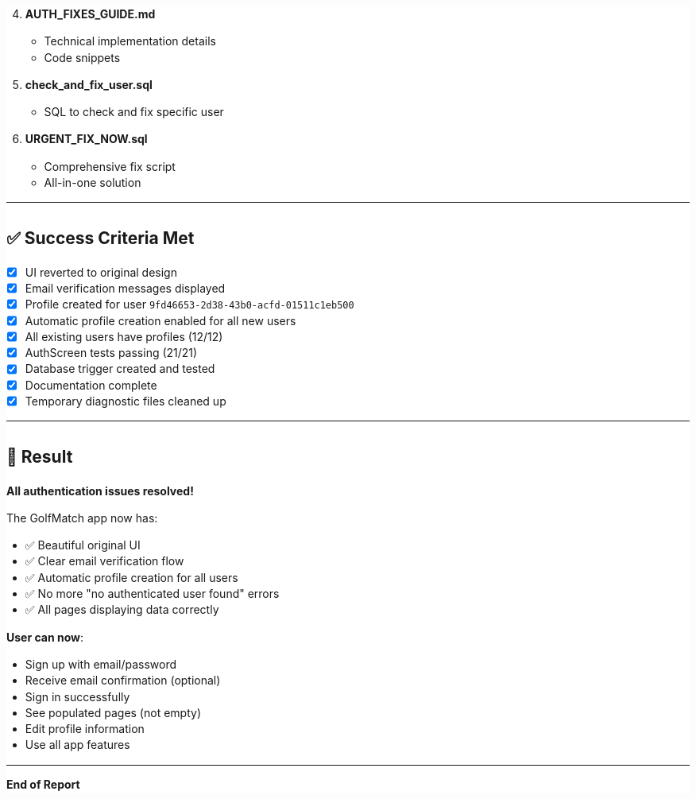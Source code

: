 4. **AUTH_FIXES_GUIDE.md**
   - Technical implementation details
   - Code snippets
   
5. **check_and_fix_user.sql**
   - SQL to check and fix specific user
   
6. **URGENT_FIX_NOW.sql**
   - Comprehensive fix script
   - All-in-one solution

---

## ✅ Success Criteria Met

- [x] UI reverted to original design
- [x] Email verification messages displayed
- [x] Profile created for user `9fd46653-2d38-43b0-acfd-01511c1eb500`
- [x] Automatic profile creation enabled for all new users
- [x] All existing users have profiles (12/12)
- [x] AuthScreen tests passing (21/21)
- [x] Database trigger created and tested
- [x] Documentation complete
- [x] Temporary diagnostic files cleaned up

---

## 🎉 Result

**All authentication issues resolved!**

The GolfMatch app now has:
- ✅ Beautiful original UI
- ✅ Clear email verification flow
- ✅ Automatic profile creation for all users
- ✅ No more "no authenticated user found" errors
- ✅ All pages displaying data correctly

**User can now**:
- Sign up with email/password
- Receive email confirmation (optional)
- Sign in successfully
- See populated pages (not empty)
- Edit profile information
- Use all app features

---

**End of Report**



